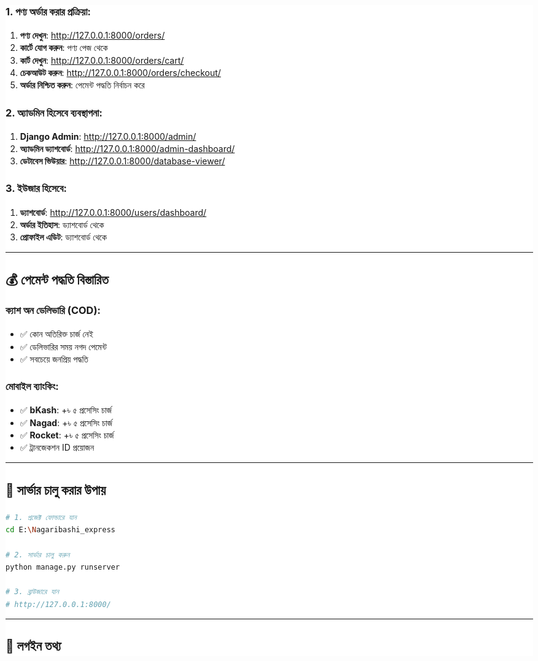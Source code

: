 ### **1. পণ্য অর্ডার করার প্রক্রিয়া:**
1. **পণ্য দেখুন**: http://127.0.0.1:8000/orders/
2. **কার্টে যোগ করুন**: পণ্য পেজ থেকে
3. **কার্ট দেখুন**: http://127.0.0.1:8000/orders/cart/
4. **চেকআউট করুন**: http://127.0.0.1:8000/orders/checkout/
5. **অর্ডার নিশ্চিত করুন**: পেমেন্ট পদ্ধতি নির্বাচন করে

### **2. অ্যাডমিন হিসেবে ব্যবস্থাপনা:**
1. **Django Admin**: http://127.0.0.1:8000/admin/
2. **অ্যাডমিন ড্যাশবোর্ড**: http://127.0.0.1:8000/admin-dashboard/
3. **ডেটাবেস ভিউয়ার**: http://127.0.0.1:8000/database-viewer/

### **3. ইউজার হিসেবে:**
1. **ড্যাশবোর্ড**: http://127.0.0.1:8000/users/dashboard/
2. **অর্ডার ইতিহাস**: ড্যাশবোর্ড থেকে
3. **প্রোফাইল এডিট**: ড্যাশবোর্ড থেকে

---

## 💰 **পেমেন্ট পদ্ধতি বিস্তারিত**

### **ক্যাশ অন ডেলিভারি (COD):**
- ✅ কোন অতিরিক্ত চার্জ নেই
- ✅ ডেলিভারির সময় নগদ পেমেন্ট
- ✅ সবচেয়ে জনপ্রিয় পদ্ধতি

### **মোবাইল ব্যাংকিং:**
- ✅ **bKash**: +৳ ৫ প্রসেসিং চার্জ
- ✅ **Nagad**: +৳ ৫ প্রসেসিং চার্জ
- ✅ **Rocket**: +৳ ৫ প্রসেসিং চার্জ
- ✅ ট্রানজেকশন ID প্রয়োজন

---

## 🚀 **সার্ভার চালু করার উপায়**

```bash
# 1. প্রজেক্ট ফোল্ডারে যান
cd E:\Nagaribashi_express

# 2. সার্ভার চালু করুন
python manage.py runserver

# 3. ব্রাউজারে যান
# http://127.0.0.1:8000/
```

---

## 🔑 **লগইন তথ্য**
